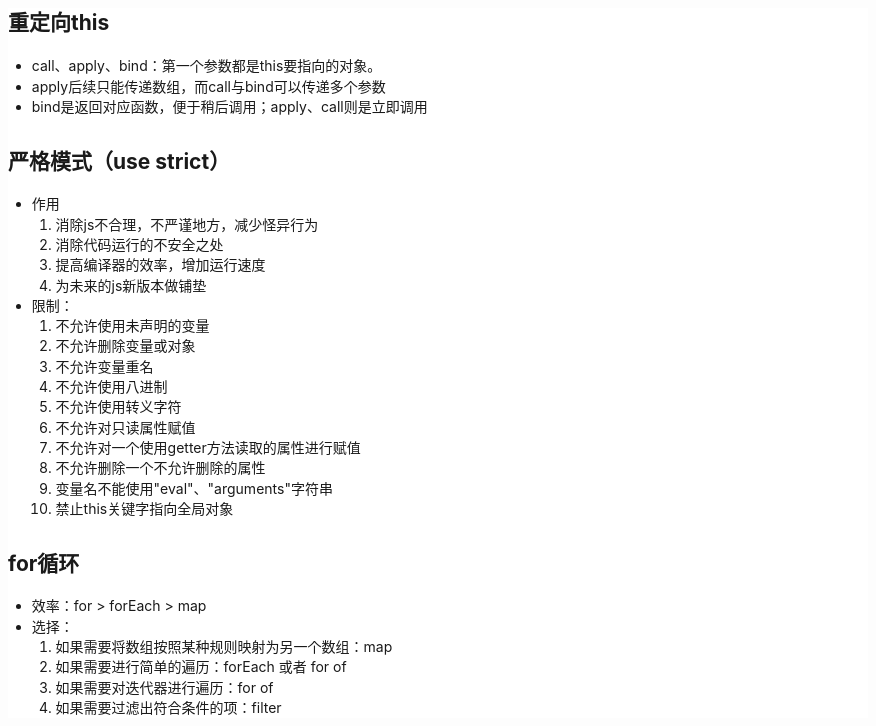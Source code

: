## 重定向this
+ call、apply、bind：第一个参数都是this要指向的对象。
+ apply后续只能传递数组，而call与bind可以传递多个参数
+ bind是返回对应函数，便于稍后调用；apply、call则是立即调用

## 严格模式（use strict）
+ 作用
    1. 消除js不合理，不严谨地方，减少怪异行为
    2. 消除代码运行的不安全之处
    3. 提高编译器的效率，增加运行速度
    4. 为未来的js新版本做铺垫
+ 限制：
    1. 不允许使用未声明的变量
    2. 不允许删除变量或对象
    3. 不允许变量重名
    4. 不允许使用八进制
    5. 不允许使用转义字符
    6. 不允许对只读属性赋值
    7. 不允许对一个使用getter方法读取的属性进行赋值
    8. 不允许删除一个不允许删除的属性
    9. 变量名不能使用"eval"、"arguments"字符串
    10. 禁止this关键字指向全局对象

## for循环
+ 效率：for > forEach > map
+ 选择：
    1. 如果需要将数组按照某种规则映射为另一个数组：map
    2. 如果需要进行简单的遍历：forEach 或者 for of
    3. 如果需要对迭代器进行遍历：for of
    4. 如果需要过滤出符合条件的项：filter
